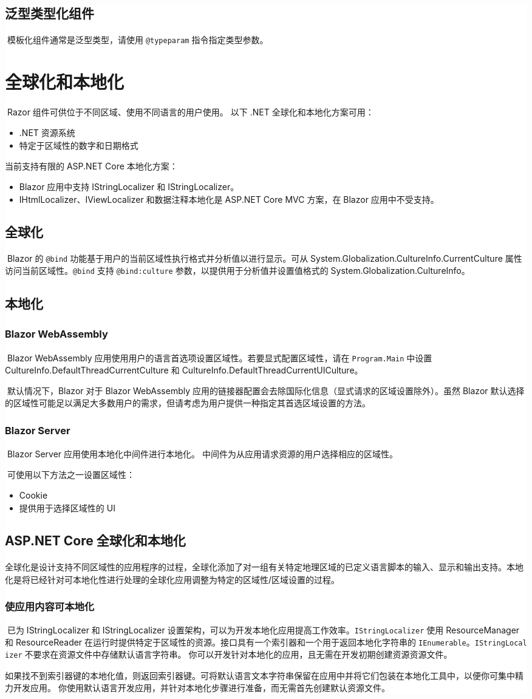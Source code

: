 ## 泛型类型化组件

​	模板化组件通常是泛型类型，请使用 `@typeparam` 指令指定类型参数。

# 全球化和本地化

​	Razor 组件可供位于不同区域、使用不同语言的用户使用。 以下 .NET 全球化和本地化方案可用：

- .NET 资源系统
- 特定于区域性的数字和日期格式

当前支持有限的 ASP.NET Core 本地化方案：

- Blazor 应用中支持 IStringLocalizer 和 IStringLocalizer。
- IHtmlLocalizer、IViewLocalizer 和数据注释本地化是 ASP.NET Core MVC 方案，在 Blazor 应用中不受支持。

## 全球化

​	Blazor 的 `@bind` 功能基于用户的当前区域性执行格式并分析值以进行显示。可从 System.Globalization.CultureInfo.CurrentCulture 属性访问当前区域性。`@bind` 支持 `@bind:culture` 参数，以提供用于分析值并设置值格式的 System.Globalization.CultureInfo。

## 本地化

### Blazor WebAssembly

​	Blazor WebAssembly 应用使用用户的语言首选项设置区域性。若要显式配置区域性，请在 `Program.Main` 中设置 CultureInfo.DefaultThreadCurrentCulture 和 CultureInfo.DefaultThreadCurrentUICulture。

​	默认情况下，Blazor 对于 Blazor WebAssembly 应用的链接器配置会去除国际化信息（显式请求的区域设置除外）。虽然 Blazor 默认选择的区域性可能足以满足大多数用户的需求，但请考虑为用户提供一种指定其首选区域设置的方法。

### Blazor Server

​	Blazor Server 应用使用本地化中间件进行本地化。 中间件为从应用请求资源的用户选择相应的区域性。

​	可使用以下方法之一设置区域性：

- Cookie
- 提供用于选择区域性的 UI

## ASP.NET Core 全球化和本地化

​	 全球化是设计支持不同区域性的应用程序的过程，全球化添加了对一组有关特定地理区域的已定义语言脚本的输入、显示和输出支持。本地化是将已经针对可本地化性进行处理的全球化应用调整为特定的区域性/区域设置的过程。

### 使应用内容可本地化

​	已为 IStringLocalizer 和 IStringLocalizer 设置架构，可以为开发本地化应用提高工作效率。`IStringLocalizer` 使用 ResourceManager 和 ResourceReader 在运行时提供特定于区域性的资源。接口具有一个索引器和一个用于返回本地化字符串的 `IEnumerable`。`IStringLocalizer` 不要求在资源文件中存储默认语言字符串。 你可以开发针对本地化的应用，且无需在开发初期创建资源资源文件。

​	 如果找不到索引器键的本地化值，则返回索引器键。可将默认语言文本字符串保留在应用中并将它们包装在本地化工具中，以便你可集中精力开发应用。 你使用默认语言开发应用，并针对本地化步骤进行准备，而无需首先创建默认资源文件。
